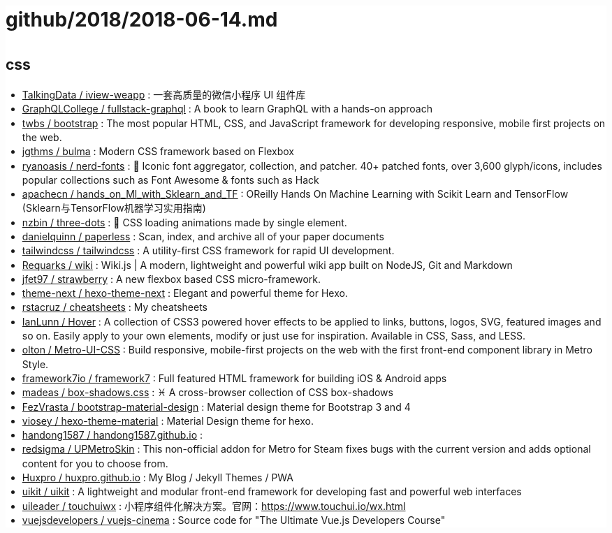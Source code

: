 # github/2018/2018-06-14.md



## css

- [TalkingData / iview-weapp](https://github.com/TalkingData/iview-weapp) : 一套高质量的微信小程序 UI 组件库
- [GraphQLCollege / fullstack-graphql](https://github.com/GraphQLCollege/fullstack-graphql) : A book to learn GraphQL with a hands-on approach
- [twbs / bootstrap](https://github.com/twbs/bootstrap) : The most popular HTML, CSS, and JavaScript framework for developing responsive, mobile first projects on the web.
- [jgthms / bulma](https://github.com/jgthms/bulma) : Modern CSS framework based on Flexbox
- [ryanoasis / nerd-fonts](https://github.com/ryanoasis/nerd-fonts) : 🔡 Iconic font aggregator, collection, and patcher. 40+ patched fonts, over 3,600 glyph/icons, includes popular collections such as Font Awesome & fonts such as Hack
- [apachecn / hands_on_Ml_with_Sklearn_and_TF](https://github.com/apachecn/hands_on_Ml_with_Sklearn_and_TF) : OReilly Hands On Machine Learning with Scikit Learn and TensorFlow (Sklearn与TensorFlow机器学习实用指南)
- [nzbin / three-dots](https://github.com/nzbin/three-dots) : 🔮 CSS loading animations made by single element.
- [danielquinn / paperless](https://github.com/danielquinn/paperless) : Scan, index, and archive all of your paper documents
- [tailwindcss / tailwindcss](https://github.com/tailwindcss/tailwindcss) : A utility-first CSS framework for rapid UI development.
- [Requarks / wiki](https://github.com/Requarks/wiki) : Wiki.js | A modern, lightweight and powerful wiki app built on NodeJS, Git and Markdown
- [jfet97 / strawberry](https://github.com/jfet97/strawberry) : A new flexbox based CSS micro-framework.
- [theme-next / hexo-theme-next](https://github.com/theme-next/hexo-theme-next) : Elegant and powerful theme for Hexo.
- [rstacruz / cheatsheets](https://github.com/rstacruz/cheatsheets) : My cheatsheets
- [IanLunn / Hover](https://github.com/IanLunn/Hover) : A collection of CSS3 powered hover effects to be applied to links, buttons, logos, SVG, featured images and so on. Easily apply to your own elements, modify or just use for inspiration. Available in CSS, Sass, and LESS.
- [olton / Metro-UI-CSS](https://github.com/olton/Metro-UI-CSS) : Build responsive, mobile-first projects on the web with the first front-end component library in Metro Style.
- [framework7io / framework7](https://github.com/framework7io/framework7) : Full featured HTML framework for building iOS & Android apps
- [madeas / box-shadows.css](https://github.com/madeas/box-shadows.css) : ♓️ A cross-browser collection of CSS box-shadows
- [FezVrasta / bootstrap-material-design](https://github.com/FezVrasta/bootstrap-material-design) : Material design theme for Bootstrap 3 and 4
- [viosey / hexo-theme-material](https://github.com/viosey/hexo-theme-material) : Material Design theme for hexo.
- [handong1587 / handong1587.github.io](https://github.com/handong1587/handong1587.github.io) : 
- [redsigma / UPMetroSkin](https://github.com/redsigma/UPMetroSkin) : This non-official addon for Metro for Steam fixes bugs with the current version and adds optional content for you to choose from.
- [Huxpro / huxpro.github.io](https://github.com/Huxpro/huxpro.github.io) : My Blog / Jekyll Themes / PWA
- [uikit / uikit](https://github.com/uikit/uikit) : A lightweight and modular front-end framework for developing fast and powerful web interfaces
- [uileader / touchuiwx](https://github.com/uileader/touchuiwx) : 小程序组件化解决方案。官网：https://www.touchui.io/wx.html
- [vuejsdevelopers / vuejs-cinema](https://github.com/vuejsdevelopers/vuejs-cinema) : Source code for "The Ultimate Vue.js Developers Course"
